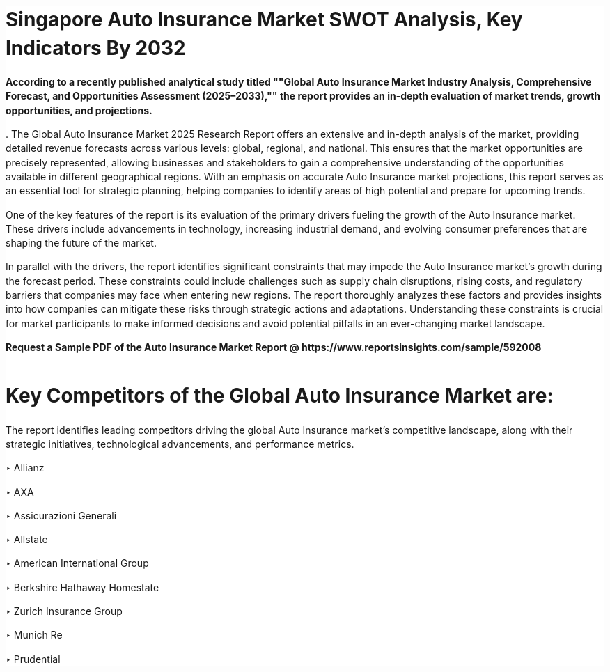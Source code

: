 # Singapore Auto Insurance Market SWOT Analysis, Key Indicators By 2032

<strong>According to a recently published analytical study titled ""Global Auto Insurance Market Industry Analysis, Comprehensive Forecast, and Opportunities Assessment (2025–2033),"" the report provides an in-depth evaluation of market trends, growth opportunities, and projections.</strong>

. The Global <a href=https://www.reportsinsights.com/sample/592008>Auto Insurance Market 2025 </a> Research Report offers an extensive and in-depth analysis of the market, providing detailed revenue forecasts across various levels: global, regional, and national. This ensures that the market opportunities are precisely represented, allowing businesses and stakeholders to gain a comprehensive understanding of the opportunities available in different geographical regions. With an emphasis on accurate Auto Insurance market projections, this report serves as an essential tool for strategic planning, helping companies to identify areas of high potential and prepare for upcoming trends.

One of the key features of the report is its evaluation of the primary drivers fueling the growth of the Auto Insurance market. These drivers include advancements in technology, increasing industrial demand, and evolving consumer preferences that are shaping the future of the market. 

In parallel with the drivers, the report identifies significant constraints that may impede the Auto Insurance market’s growth during the forecast period. These constraints could include challenges such as supply chain disruptions, rising costs, and regulatory barriers that companies may face when entering new regions. The report thoroughly analyzes these factors and provides insights into how companies can mitigate these risks through strategic actions and adaptations. Understanding these constraints is crucial for market participants to make informed decisions and avoid potential pitfalls in an ever-changing market landscape.

<strong>Request a Sample PDF of the Auto Insurance Market Report </strong><strong>@<a href=https://www.reportsinsights.com/sample/592008> https://www.reportsinsights.com/sample/592008</a></strong></font>

# <strong>Key Competitors of the Global Auto Insurance Market are:</strong>

The report identifies leading competitors driving the global Auto Insurance market’s competitive landscape, along with their strategic initiatives, technological advancements, and performance metrics.

‣ Allianz

‣ AXA

‣ Assicurazioni Generali

‣ Allstate

‣ American International Group

‣ Berkshire Hathaway Homestate

‣ Zurich Insurance Group

‣ Munich Re

‣ Prudential
